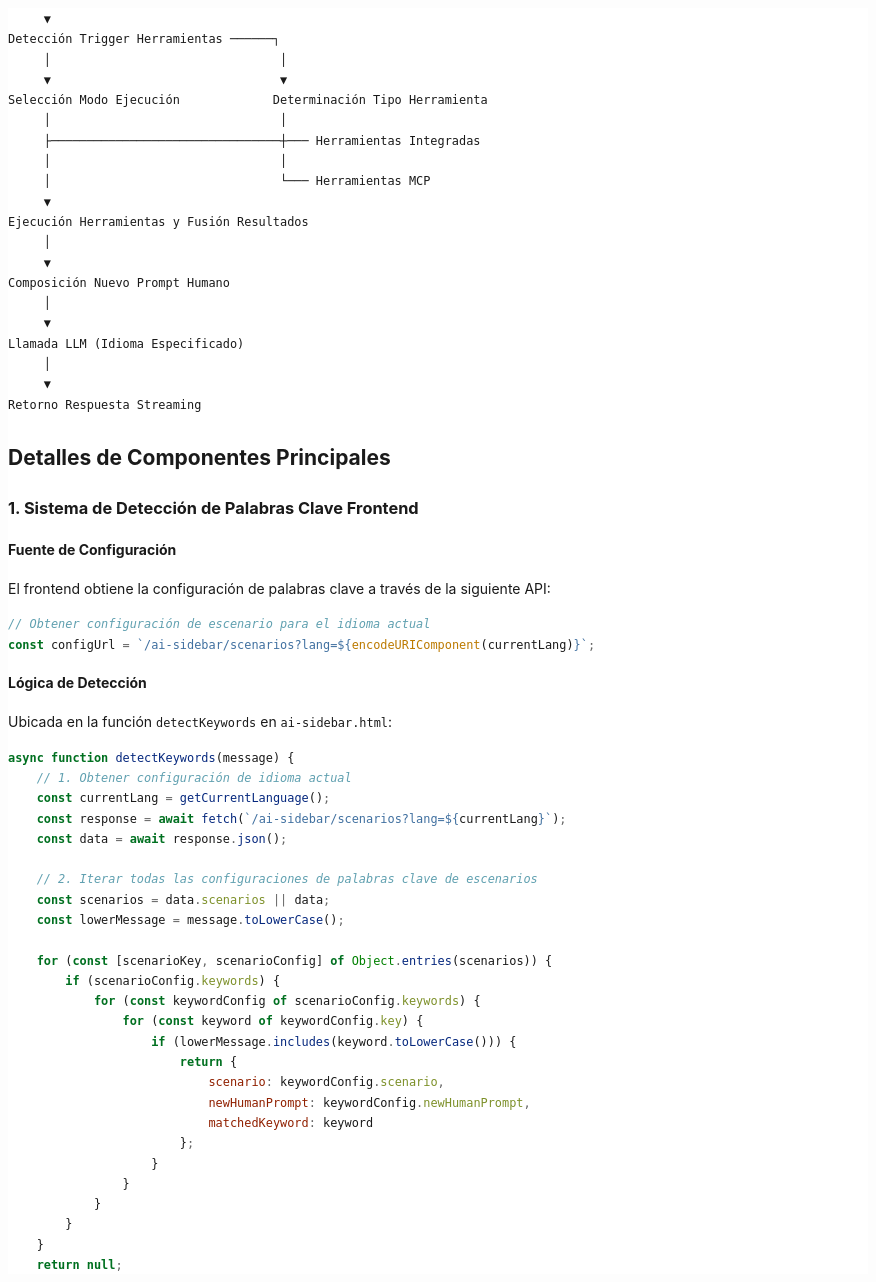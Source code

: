 ```
     ▼
Detección Trigger Herramientas ──────┐
     │                                │
     ▼                                ▼
Selección Modo Ejecución             Determinación Tipo Herramienta
     │                                │
     ├────────────────────────────────┼─── Herramientas Integradas
     │                                │
     │                                └─── Herramientas MCP
     ▼
Ejecución Herramientas y Fusión Resultados
     │
     ▼
Composición Nuevo Prompt Humano
     │
     ▼
Llamada LLM (Idioma Especificado)
     │
     ▼
Retorno Respuesta Streaming
```

## Detalles de Componentes Principales

### 1. Sistema de Detección de Palabras Clave Frontend

#### Fuente de Configuración
El frontend obtiene la configuración de palabras clave a través de la siguiente API:
```javascript
// Obtener configuración de escenario para el idioma actual
const configUrl = `/ai-sidebar/scenarios?lang=${encodeURIComponent(currentLang)}`;
```

#### Lógica de Detección
Ubicada en la función `detectKeywords` en `ai-sidebar.html`:

```javascript
async function detectKeywords(message) {
    // 1. Obtener configuración de idioma actual
    const currentLang = getCurrentLanguage();
    const response = await fetch(`/ai-sidebar/scenarios?lang=${currentLang}`);
    const data = await response.json();
    
    // 2. Iterar todas las configuraciones de palabras clave de escenarios
    const scenarios = data.scenarios || data;
    const lowerMessage = message.toLowerCase();
    
    for (const [scenarioKey, scenarioConfig] of Object.entries(scenarios)) {
        if (scenarioConfig.keywords) {
            for (const keywordConfig of scenarioConfig.keywords) {
                for (const keyword of keywordConfig.key) {
                    if (lowerMessage.includes(keyword.toLowerCase())) {
                        return {
                            scenario: keywordConfig.scenario,
                            newHumanPrompt: keywordConfig.newHumanPrompt,
                            matchedKeyword: keyword
                        };
                    }
                }
            }
        }
    }
    return null;
```